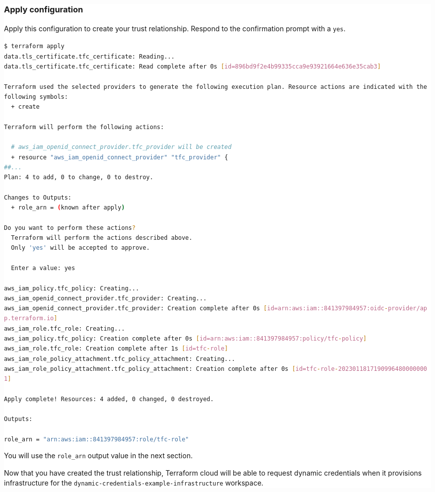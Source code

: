 ### Apply configuration

Apply this configuration to create your trust relationship. Respond to the confirmation prompt with a `yes`.

```sh
$ terraform apply
data.tls_certificate.tfc_certificate: Reading...
data.tls_certificate.tfc_certificate: Read complete after 0s [id=896bd9f2e4b99335cca9e93921664e636e35cab3]

Terraform used the selected providers to generate the following execution plan. Resource actions are indicated with the following symbols:
  + create

Terraform will perform the following actions:

  # aws_iam_openid_connect_provider.tfc_provider will be created
  + resource "aws_iam_openid_connect_provider" "tfc_provider" {
##...
Plan: 4 to add, 0 to change, 0 to destroy.

Changes to Outputs:
  + role_arn = (known after apply)

Do you want to perform these actions?
  Terraform will perform the actions described above.
  Only 'yes' will be accepted to approve.

  Enter a value: yes

aws_iam_policy.tfc_policy: Creating...
aws_iam_openid_connect_provider.tfc_provider: Creating...
aws_iam_openid_connect_provider.tfc_provider: Creation complete after 0s [id=arn:aws:iam::841397984957:oidc-provider/app.terraform.io]
aws_iam_role.tfc_role: Creating...
aws_iam_policy.tfc_policy: Creation complete after 0s [id=arn:aws:iam::841397984957:policy/tfc-policy]
aws_iam_role.tfc_role: Creation complete after 1s [id=tfc-role]
aws_iam_role_policy_attachment.tfc_policy_attachment: Creating...
aws_iam_role_policy_attachment.tfc_policy_attachment: Creation complete after 0s [id=tfc-role-20230118171909964800000001]

Apply complete! Resources: 4 added, 0 changed, 0 destroyed.

Outputs:

role_arn = "arn:aws:iam::841397984957:role/tfc-role"
```

You will use the `role_arn` output value in the next section.

Now that you have created the trust relationship, Terraform cloud will be able
to request dynamic credentials when it provisions infrastructure for the `dynamic-credentials-example-infrastructure` workspace.
